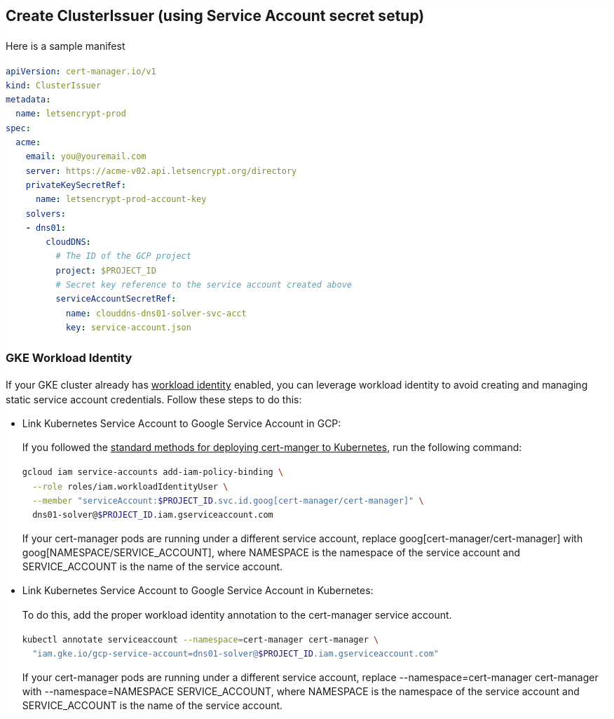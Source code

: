 ## Create ClusterIssuer (using Service Account secret setup)
Here is a sample manifest
```yaml
apiVersion: cert-manager.io/v1
kind: ClusterIssuer
metadata:
  name: letsencrypt-prod
spec:
  acme:
    email: you@youremail.com
    server: https://acme-v02.api.letsencrypt.org/directory
    privateKeySecretRef:
      name: letsencrypt-prod-account-key
    solvers:
    - dns01:
        cloudDNS:
          # The ID of the GCP project
          project: $PROJECT_ID
          # Secret key reference to the service account created above
          serviceAccountSecretRef:
            name: clouddns-dns01-solver-svc-acct
            key: service-account.json
```

### GKE Workload Identity
If your GKE cluster already has [workload identity](https://cloud.google.com/kubernetes-engine/docs/how-to/workload-identity) enabled, you can leverage workload identity to avoid creating and managing static service account credentials. Follow these steps to do this:
* Link Kubernetes Service Account to Google Service Account in GCP:

  If you followed the [standard methods for deploying cert-manger to Kubernetes](https://cert-manager.io/docs/installation/kubernetes/), run the following command:
  ```sh
  gcloud iam service-accounts add-iam-policy-binding \
    --role roles/iam.workloadIdentityUser \
    --member "serviceAccount:$PROJECT_ID.svc.id.goog[cert-manager/cert-manager]" \
    dns01-solver@$PROJECT_ID.iam.gserviceaccount.com
  ```

  If your cert-manager pods are running under a different service account, replace goog[cert-manager/cert-manager] with goog[NAMESPACE/SERVICE_ACCOUNT], where NAMESPACE is the namespace of the service account and SERVICE_ACCOUNT is the name of the service account.

* Link Kubernetes Service Account to Google Service Account in Kubernetes:
  
  To do this, add the proper workload identity annotation to the cert-manager service account.
  ```sh
  kubectl annotate serviceaccount --namespace=cert-manager cert-manager \
    "iam.gke.io/gcp-service-account=dns01-solver@$PROJECT_ID.iam.gserviceaccount.com"
  ```

  If your cert-manager pods are running under a different service account, replace --namespace=cert-manager cert-manager with --namespace=NAMESPACE SERVICE_ACCOUNT, where NAMESPACE is the namespace of the service account and SERVICE_ACCOUNT is the name of the service account.
